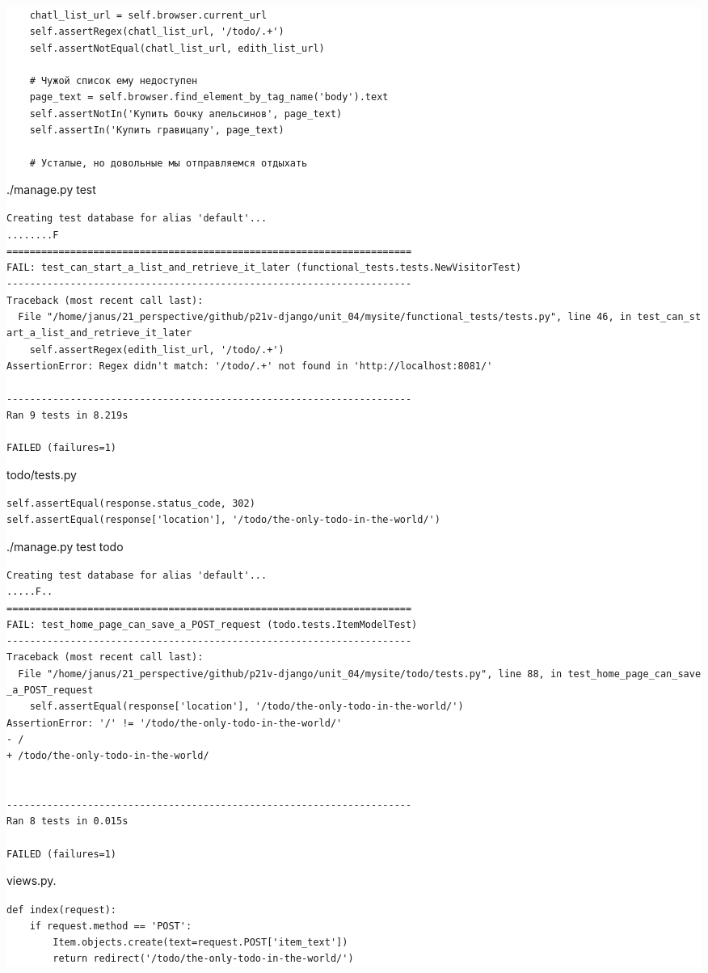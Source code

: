 ``` 
    chatl_list_url = self.browser.current_url
    self.assertRegex(chatl_list_url, '/todo/.+')
    self.assertNotEqual(chatl_list_url, edith_list_url)

    # Чужой список ему недоступен
    page_text = self.browser.find_element_by_tag_name('body').text
    self.assertNotIn('Купить бочку апельсинов', page_text)
    self.assertIn('Купить гравицапу', page_text)

    # Усталые, но довольные мы отправляемся отдыхать

```

./manage.py test
```
Creating test database for alias 'default'...
........F
======================================================================
FAIL: test_can_start_a_list_and_retrieve_it_later (functional_tests.tests.NewVisitorTest)
----------------------------------------------------------------------
Traceback (most recent call last):
  File "/home/janus/21_perspective/github/p21v-django/unit_04/mysite/functional_tests/tests.py", line 46, in test_can_start_a_list_and_retrieve_it_later
    self.assertRegex(edith_list_url, '/todo/.+')
AssertionError: Regex didn't match: '/todo/.+' not found in 'http://localhost:8081/'

----------------------------------------------------------------------
Ran 9 tests in 8.219s

FAILED (failures=1)
```

todo/tests.py
```
self.assertEqual(response.status_code, 302)
self.assertEqual(response['location'], '/todo/the-only-todo-in-the-world/')
```

./manage.py test todo
```
Creating test database for alias 'default'...
.....F..
======================================================================
FAIL: test_home_page_can_save_a_POST_request (todo.tests.ItemModelTest)
----------------------------------------------------------------------
Traceback (most recent call last):
  File "/home/janus/21_perspective/github/p21v-django/unit_04/mysite/todo/tests.py", line 88, in test_home_page_can_save_a_POST_request
    self.assertEqual(response['location'], '/todo/the-only-todo-in-the-world/')
AssertionError: '/' != '/todo/the-only-todo-in-the-world/'
- /
+ /todo/the-only-todo-in-the-world/


----------------------------------------------------------------------
Ran 8 tests in 0.015s

FAILED (failures=1)
```
views.py. 
```
def index(request):
    if request.method == 'POST':
        Item.objects.create(text=request.POST['item_text'])
        return redirect('/todo/the-only-todo-in-the-world/')

```